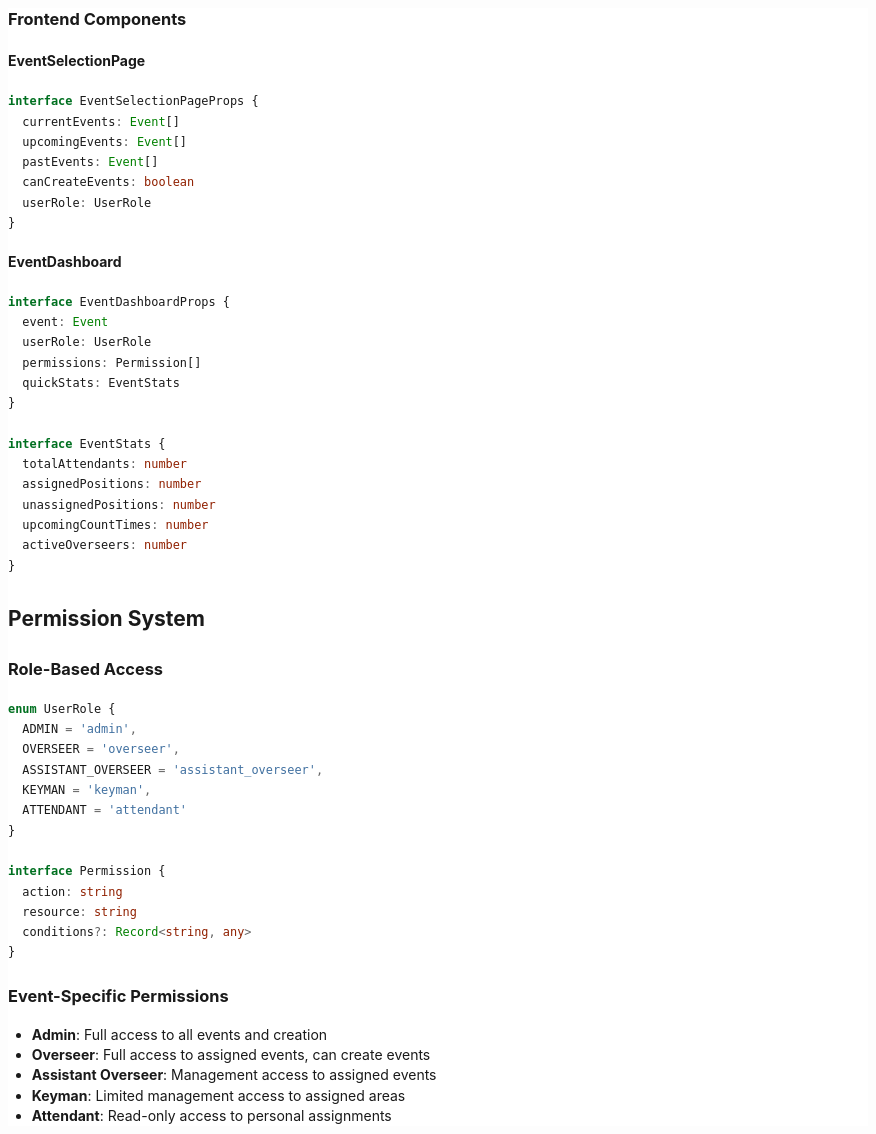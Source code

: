 ### Frontend Components

#### EventSelectionPage
```typescript
interface EventSelectionPageProps {
  currentEvents: Event[]
  upcomingEvents: Event[]
  pastEvents: Event[]
  canCreateEvents: boolean
  userRole: UserRole
}
```

#### EventDashboard
```typescript
interface EventDashboardProps {
  event: Event
  userRole: UserRole
  permissions: Permission[]
  quickStats: EventStats
}

interface EventStats {
  totalAttendants: number
  assignedPositions: number
  unassignedPositions: number
  upcomingCountTimes: number
  activeOverseers: number
}
```

## Permission System

### Role-Based Access
```typescript
enum UserRole {
  ADMIN = 'admin',
  OVERSEER = 'overseer', 
  ASSISTANT_OVERSEER = 'assistant_overseer',
  KEYMAN = 'keyman',
  ATTENDANT = 'attendant'
}

interface Permission {
  action: string
  resource: string
  conditions?: Record<string, any>
}
```

### Event-Specific Permissions
- **Admin**: Full access to all events and creation
- **Overseer**: Full access to assigned events, can create events
- **Assistant Overseer**: Management access to assigned events
- **Keyman**: Limited management access to assigned areas
- **Attendant**: Read-only access to personal assignments
